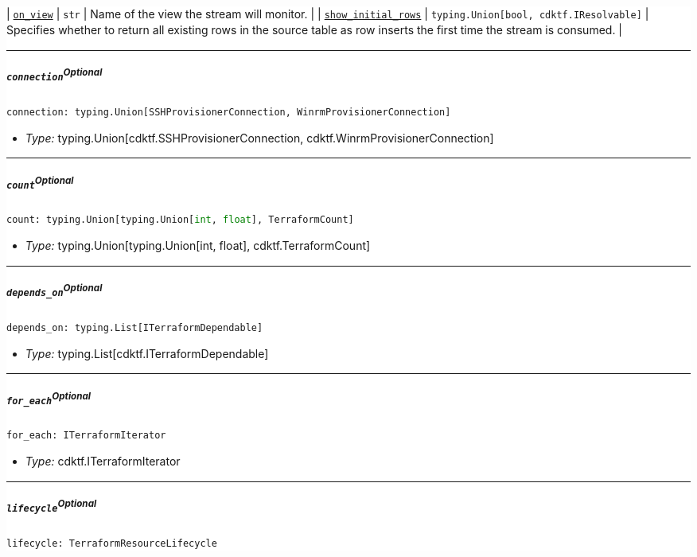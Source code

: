 | <code><a href="#@cdktf/provider-snowflake.stream.StreamConfig.property.onView">on_view</a></code> | <code>str</code> | Name of the view the stream will monitor. |
| <code><a href="#@cdktf/provider-snowflake.stream.StreamConfig.property.showInitialRows">show_initial_rows</a></code> | <code>typing.Union[bool, cdktf.IResolvable]</code> | Specifies whether to return all existing rows in the source table as row inserts the first time the stream is consumed. |

---

##### `connection`<sup>Optional</sup> <a name="connection" id="@cdktf/provider-snowflake.stream.StreamConfig.property.connection"></a>

```python
connection: typing.Union[SSHProvisionerConnection, WinrmProvisionerConnection]
```

- *Type:* typing.Union[cdktf.SSHProvisionerConnection, cdktf.WinrmProvisionerConnection]

---

##### `count`<sup>Optional</sup> <a name="count" id="@cdktf/provider-snowflake.stream.StreamConfig.property.count"></a>

```python
count: typing.Union[typing.Union[int, float], TerraformCount]
```

- *Type:* typing.Union[typing.Union[int, float], cdktf.TerraformCount]

---

##### `depends_on`<sup>Optional</sup> <a name="depends_on" id="@cdktf/provider-snowflake.stream.StreamConfig.property.dependsOn"></a>

```python
depends_on: typing.List[ITerraformDependable]
```

- *Type:* typing.List[cdktf.ITerraformDependable]

---

##### `for_each`<sup>Optional</sup> <a name="for_each" id="@cdktf/provider-snowflake.stream.StreamConfig.property.forEach"></a>

```python
for_each: ITerraformIterator
```

- *Type:* cdktf.ITerraformIterator

---

##### `lifecycle`<sup>Optional</sup> <a name="lifecycle" id="@cdktf/provider-snowflake.stream.StreamConfig.property.lifecycle"></a>

```python
lifecycle: TerraformResourceLifecycle
```
